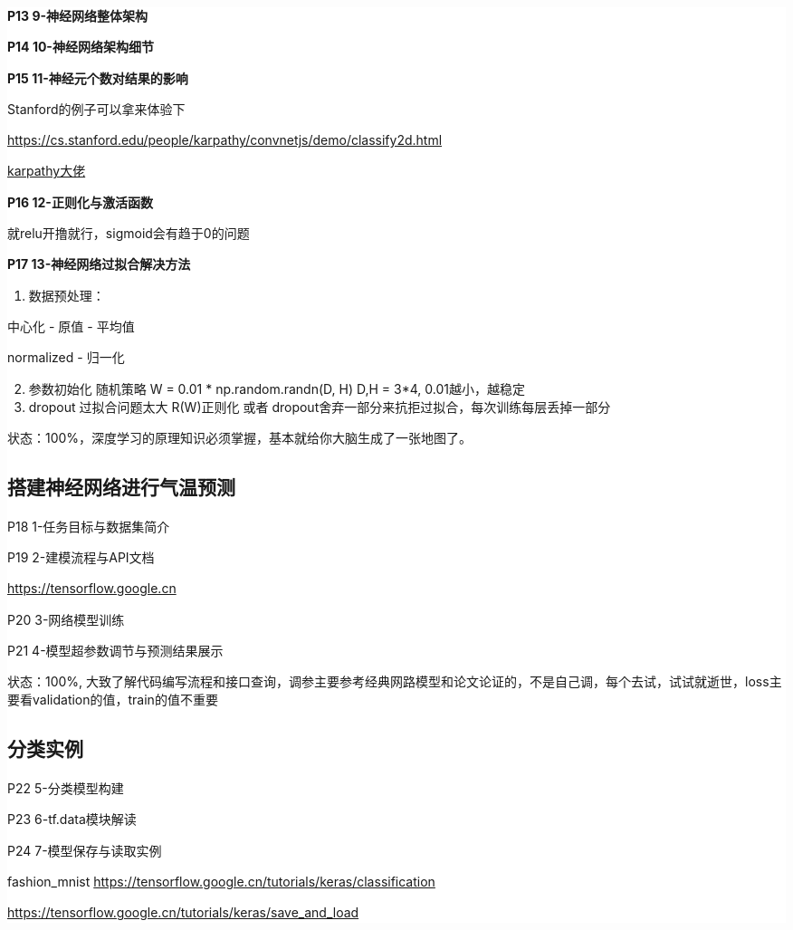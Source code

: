 

**P13 9-神经网络整体架构**

**P14 10-神经网络架构细节**

**P15 11-神经元个数对结果的影响**

Stanford的例子可以拿来体验下

https://cs.stanford.edu/people/karpathy/convnetjs/demo/classify2d.html

[karpathy大佬](https://cs.stanford.edu/people/karpathy)

**P16 12-正则化与激活函数**

就relu开撸就行，sigmoid会有趋于0的问题

**P17 13-神经网络过拟合解决方法**

1. 数据预处理：

中心化 - 原值 - 平均值

normalized - 归一化

2. 参数初始化 随机策略 W = 0.01 * np.random.randn(D, H)   D,H = 3*4, 0.01越小，越稳定
3. dropout 过拟合问题太大 R(W)正则化 或者 dropout舍弃一部分来抗拒过拟合，每次训练每层丢掉一部分



状态：100%，深度学习的原理知识必须掌握，基本就给你大脑生成了一张地图了。



## 搭建神经网络进行气温预测

P18 1-任务目标与数据集简介

P19 2-建模流程与API文档

https://tensorflow.google.cn

P20 3-网络模型训练

P21 4-模型超参数调节与预测结果展示



状态：100%, 大致了解代码编写流程和接口查询，调参主要参考经典网路模型和论文论证的，不是自己调，每个去试，试试就逝世，loss主要看validation的值，train的值不重要



## 分类实例

P22 5-分类模型构建

P23 6-tf.data模块解读

P24 7-模型保存与读取实例

fashion_mnist
		https://tensorflow.google.cn/tutorials/keras/classification

https://tensorflow.google.cn/tutorials/keras/save_and_load
